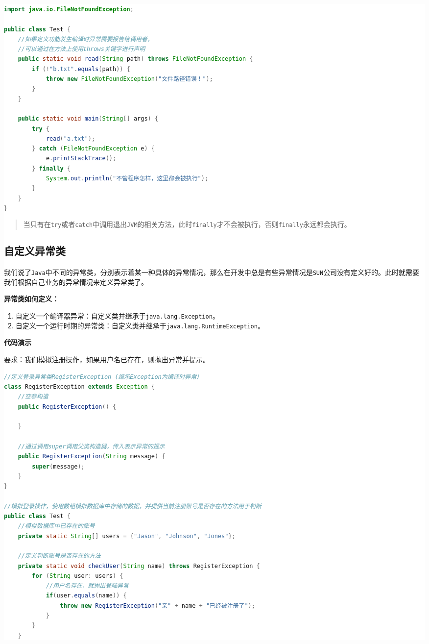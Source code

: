   ~~~java
  import java.io.FileNotFoundException;
  
  public class Test {
      //如果定义功能发生编译时异常需要报告给调用者，
      //可以通过在方法上使用throws关键字进行声明
      public static void read(String path) throws FileNotFoundException {
          if (!"b.txt".equals(path)) {
              throw new FileNotFoundException("文件路径错误！");
          }
      }
  
      public static void main(String[] args) {
          try {
              read("a.txt");
          } catch (FileNotFoundException e) {
              e.printStackTrace();
          } finally {
              System.out.println("不管程序怎样，这里都会被执行");
          }
      }
  }
  ~~~

> 当只有在`try`或者`catch`中调用退出`JVM`的相关方法，此时`finally`才不会被执行，否则`finally`永远都会执行。

## 自定义异常类

我们说了`Java`中不同的异常类，分别表示着某一种具体的异常情况，那么在开发中总是有些异常情况是`SUN`公司没有定义好的。此时就需要我们根据自己业务的异常情况来定义异常类了。

**异常类如何定义：**

1. 自定义一个编译器异常：自定义类并继承于`java.lang.Exception`。
2. 自定义一个运行时期的异常类：自定义类并继承于`java.lang.RuntimeException`。

**代码演示**

要求：我们模拟注册操作，如果用户名已存在，则抛出异常并提示。

~~~java
//定义登录异常类RegisterException (继承Exception为编译时异常)
class RegisterException extends Exception {
    //空参构造
    public RegisterException() {

    }

    //通过调用super调用父类构造器，传入表示异常的提示
    public RegisterException(String message) {
        super(message);
    }
}

//模拟登录操作，使用数组模拟数据库中存储的数据，并提供当前注册账号是否存在的方法用于判断
public class Test {
    //模拟数据库中已存在的账号
    private static String[] users = {"Jason", "Johnson", "Jones"};

    //定义判断账号是否存在的方法
    private static void checkUser(String name) throws RegisterException {
        for (String user: users) {
            //用户名存在，就抛出登陆异常
            if(user.equals(name)) {
                throw new RegisterException("亲" + name + "已经被注册了");
            }
        }
    }
~~~